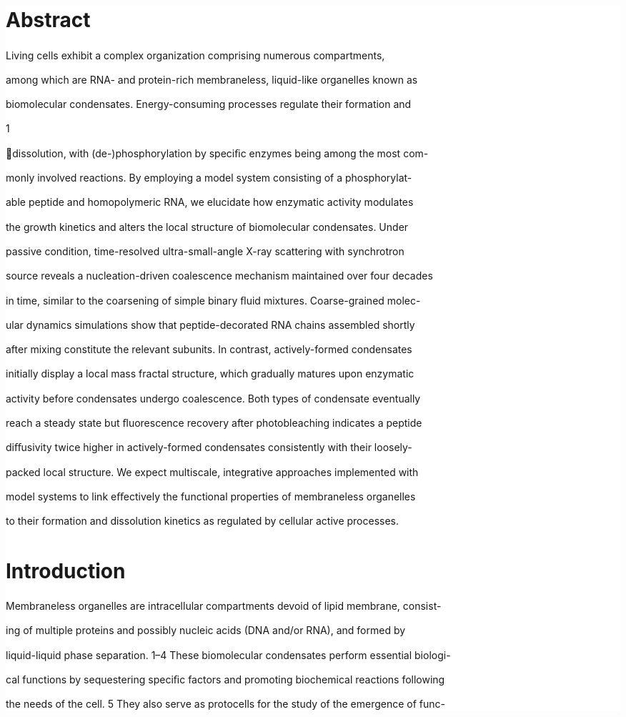 # Abstract

Living cells exhibit a complex organization comprising numerous compartments,

among which are RNA- and protein-rich membraneless, liquid-like organelles known as

biomolecular condensates. Energy-consuming processes regulate their formation and

1













dissolution, with (de-)phosphorylation by speciﬁc enzymes being among the most com-

monly involved reactions. By employing a model system consisting of a phosphorylat-

able peptide and homopolymeric RNA, we elucidate how enzymatic activity modulates

the growth kinetics and alters the local structure of biomolecular condensates. Under

passive condition, time-resolved ultra-small-angle X-ray scattering with synchrotron

source reveals a nucleation-driven coalescence mechanism maintained over four decades

in time, similar to the coarsening of simple binary ﬂuid mixtures. Coarse-grained molec-

ular dynamics simulations show that peptide-decorated RNA chains assembled shortly

after mixing constitute the relevant subunits. In contrast, actively-formed condensates

initially display a local mass fractal structure, which gradually matures upon enzymatic

activity before condensates undergo coalescence. Both types of condensate eventually

reach a steady state but ﬂuorescence recovery after photobleaching indicates a peptide

diﬀusivity twice higher in actively-formed condensates consistently with their loosely-

packed local structure. We expect multiscale, integrative approaches implemented with

model systems to link eﬀectively the functional properties of membraneless organelles

to their formation and dissolution kinetics as regulated by cellular active processes.

# Introduction

Membraneless organelles are intracellular compartments devoid of lipid membrane, consist-

ing of multiple proteins and possibly nucleic acids (DNA and/or RNA), and formed by

liquid-liquid phase separation. 1–4 These biomolecular condensates perform essential biologi-

cal functions by sequestering speciﬁc factors and promoting biochemical reactions following

the needs of the cell. 5 They also serve as protocells for the study of the emergence of func-
